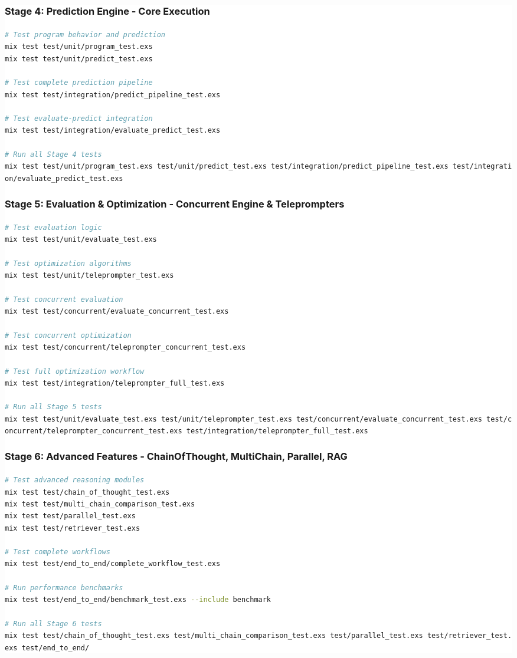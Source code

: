 ### Stage 4: Prediction Engine - Core Execution
```bash
# Test program behavior and prediction
mix test test/unit/program_test.exs
mix test test/unit/predict_test.exs

# Test complete prediction pipeline
mix test test/integration/predict_pipeline_test.exs

# Test evaluate-predict integration
mix test test/integration/evaluate_predict_test.exs

# Run all Stage 4 tests
mix test test/unit/program_test.exs test/unit/predict_test.exs test/integration/predict_pipeline_test.exs test/integration/evaluate_predict_test.exs
```

### Stage 5: Evaluation & Optimization - Concurrent Engine & Teleprompters
```bash
# Test evaluation logic
mix test test/unit/evaluate_test.exs

# Test optimization algorithms
mix test test/unit/teleprompter_test.exs

# Test concurrent evaluation
mix test test/concurrent/evaluate_concurrent_test.exs

# Test concurrent optimization
mix test test/concurrent/teleprompter_concurrent_test.exs

# Test full optimization workflow
mix test test/integration/teleprompter_full_test.exs

# Run all Stage 5 tests
mix test test/unit/evaluate_test.exs test/unit/teleprompter_test.exs test/concurrent/evaluate_concurrent_test.exs test/concurrent/teleprompter_concurrent_test.exs test/integration/teleprompter_full_test.exs
```

### Stage 6: Advanced Features - ChainOfThought, MultiChain, Parallel, RAG
```bash
# Test advanced reasoning modules
mix test test/chain_of_thought_test.exs
mix test test/multi_chain_comparison_test.exs
mix test test/parallel_test.exs
mix test test/retriever_test.exs

# Test complete workflows
mix test test/end_to_end/complete_workflow_test.exs

# Run performance benchmarks
mix test test/end_to_end/benchmark_test.exs --include benchmark

# Run all Stage 6 tests
mix test test/chain_of_thought_test.exs test/multi_chain_comparison_test.exs test/parallel_test.exs test/retriever_test.exs test/end_to_end/
```

